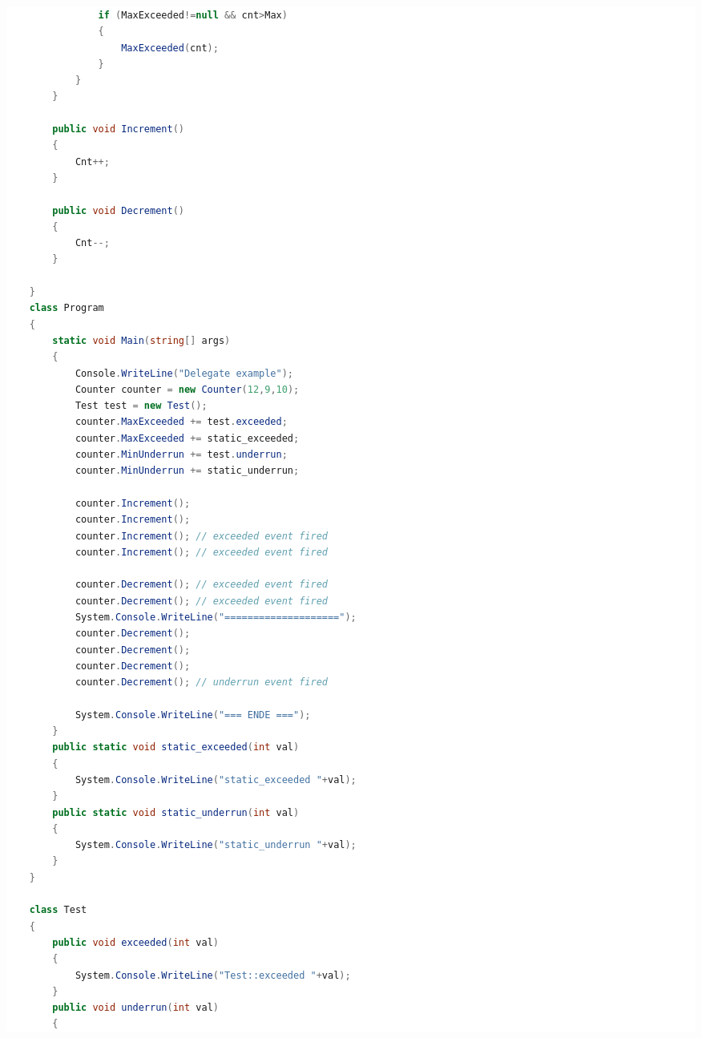 ```csharp
                if (MaxExceeded!=null && cnt>Max)
                {
                    MaxExceeded(cnt);
                }
            }
        }

        public void Increment()
        {
            Cnt++;
        }

        public void Decrement()
        {
            Cnt--;
        }
        
    }
    class Program
    {
        static void Main(string[] args)
        {
            Console.WriteLine("Delegate example");
            Counter counter = new Counter(12,9,10);
            Test test = new Test();
            counter.MaxExceeded += test.exceeded;
            counter.MaxExceeded += static_exceeded;
            counter.MinUnderrun += test.underrun;
            counter.MinUnderrun += static_underrun;
            
            counter.Increment();
            counter.Increment();
            counter.Increment(); // exceeded event fired
            counter.Increment(); // exceeded event fired

            counter.Decrement(); // exceeded event fired
            counter.Decrement(); // exceeded event fired
            System.Console.WriteLine("====================");
            counter.Decrement();  
            counter.Decrement();  
            counter.Decrement();  
            counter.Decrement(); // underrun event fired

            System.Console.WriteLine("=== ENDE ===");
        }
        public static void static_exceeded(int val)
        {
            System.Console.WriteLine("static_exceeded "+val);
        }
        public static void static_underrun(int val)
        {
            System.Console.WriteLine("static_underrun "+val);
        }
    }

    class Test
    {
        public void exceeded(int val)
        {
            System.Console.WriteLine("Test::exceeded "+val);
        }
        public void underrun(int val)
        {
```